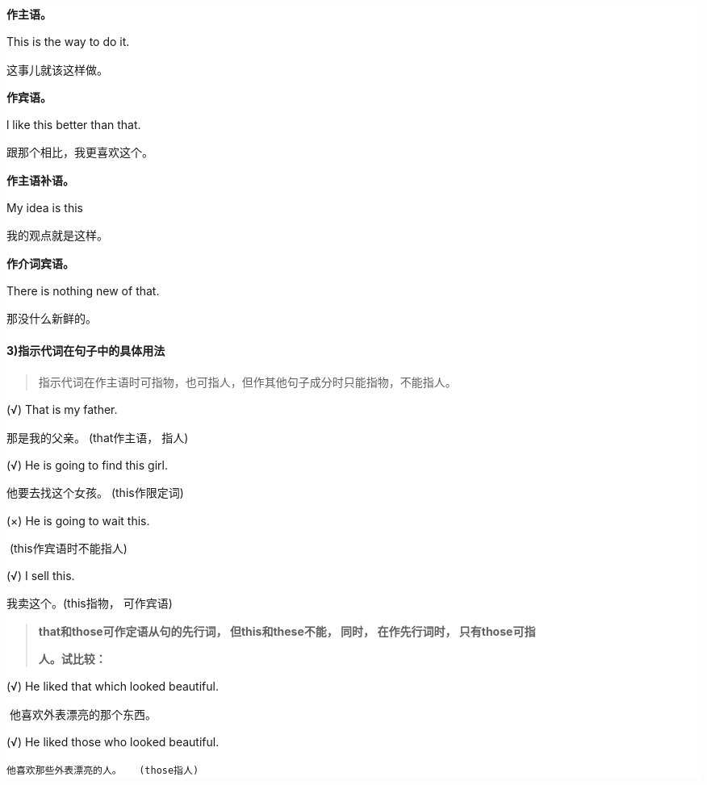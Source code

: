 

**作主语。**  

  This is the way to do it. 

 这事儿就该这样做。 

 

 **作宾语。**  

  l like this better than that.  

  跟那个相比，我更喜欢这个。  



  **作主语补语。**  

  My idea is this  

我的观点就是这样。 

 

 **作介词宾语。**  

  There is nothing new of that.

  那没什么新鲜的。  



####   3)指示代词在句子中的具体用法  

>   指示代词在作主语时可指物，也可指人，但作其他句子成分时只能指物，不能指人。

  (√) That is my father.  

  那是我的父亲。  (that作主语， 指人)  

  (√) He is going to find this  girl.  

  他要去找这个女孩。   (this作限定词)  

  (×) He is going  to wait this. 

​    (this作宾语时不能指人) 

 (√) I sell this.  

  我卖这个。(this指物， 可作宾语)  



>   **that和those可作定语从句的先行词， 但this和these不能， 同时， 在作先行词时， 只有those可指**  
>
>   **人。试比较：**  

  (√) He liked  that which looked beautiful.  

​	他喜欢外表漂亮的那个东西。  

  (√) He liked those who looked beautiful.  

  	他喜欢那些外表漂亮的人。   (those指人)  
